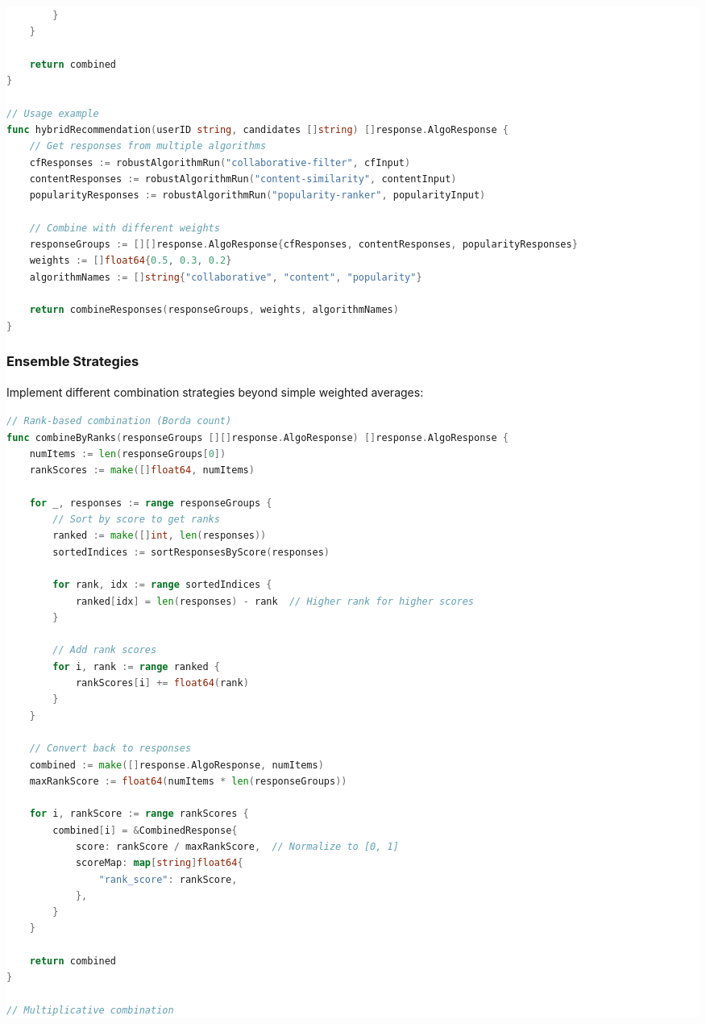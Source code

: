 ```go
        }
    }
    
    return combined
}

// Usage example
func hybridRecommendation(userID string, candidates []string) []response.AlgoResponse {
    // Get responses from multiple algorithms
    cfResponses := robustAlgorithmRun("collaborative-filter", cfInput)
    contentResponses := robustAlgorithmRun("content-similarity", contentInput)
    popularityResponses := robustAlgorithmRun("popularity-ranker", popularityInput)
    
    // Combine with different weights
    responseGroups := [][]response.AlgoResponse{cfResponses, contentResponses, popularityResponses}
    weights := []float64{0.5, 0.3, 0.2}
    algorithmNames := []string{"collaborative", "content", "popularity"}
    
    return combineResponses(responseGroups, weights, algorithmNames)
}
```

### Ensemble Strategies

Implement different combination strategies beyond simple weighted averages:

```go
// Rank-based combination (Borda count)
func combineByRanks(responseGroups [][]response.AlgoResponse) []response.AlgoResponse {
    numItems := len(responseGroups[0])
    rankScores := make([]float64, numItems)
    
    for _, responses := range responseGroups {
        // Sort by score to get ranks
        ranked := make([]int, len(responses))
        sortedIndices := sortResponsesByScore(responses)
        
        for rank, idx := range sortedIndices {
            ranked[idx] = len(responses) - rank  // Higher rank for higher scores
        }
        
        // Add rank scores
        for i, rank := range ranked {
            rankScores[i] += float64(rank)
        }
    }
    
    // Convert back to responses
    combined := make([]response.AlgoResponse, numItems)
    maxRankScore := float64(numItems * len(responseGroups))
    
    for i, rankScore := range rankScores {
        combined[i] = &CombinedResponse{
            score: rankScore / maxRankScore,  // Normalize to [0, 1]
            scoreMap: map[string]float64{
                "rank_score": rankScore,
            },
        }
    }
    
    return combined
}

// Multiplicative combination
```
